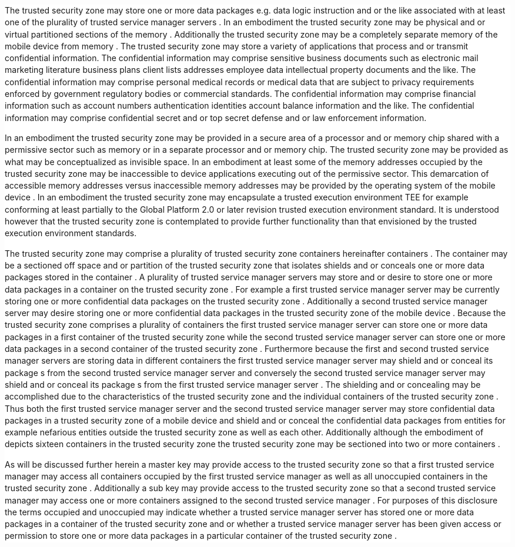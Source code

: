 The trusted security zone may store one or more data packages e.g. data logic instruction and or the like associated with at least one of the plurality of trusted service manager servers . In an embodiment the trusted security zone may be physical and or virtual partitioned sections of the memory . Additionally the trusted security zone may be a completely separate memory of the mobile device from memory . The trusted security zone may store a variety of applications that process and or transmit confidential information. The confidential information may comprise sensitive business documents such as electronic mail marketing literature business plans client lists addresses employee data intellectual property documents and the like. The confidential information may comprise personal medical records or medical data that are subject to privacy requirements enforced by government regulatory bodies or commercial standards. The confidential information may comprise financial information such as account numbers authentication identities account balance information and the like. The confidential information may comprise confidential secret and or top secret defense and or law enforcement information.

In an embodiment the trusted security zone may be provided in a secure area of a processor and or memory chip shared with a permissive sector such as memory or in a separate processor and or memory chip. The trusted security zone may be provided as what may be conceptualized as invisible space. In an embodiment at least some of the memory addresses occupied by the trusted security zone may be inaccessible to device applications executing out of the permissive sector. This demarcation of accessible memory addresses versus inaccessible memory addresses may be provided by the operating system of the mobile device . In an embodiment the trusted security zone may encapsulate a trusted execution environment TEE for example conforming at least partially to the Global Platform 2.0 or later revision trusted execution environment standard. It is understood however that the trusted security zone is contemplated to provide further functionality than that envisioned by the trusted execution environment standards.

The trusted security zone may comprise a plurality of trusted security zone containers hereinafter containers . The container may be a sectioned off space and or partition of the trusted security zone that isolates shields and or conceals one or more data packages stored in the container . A plurality of trusted service manager servers may store and or desire to store one or more data packages in a container on the trusted security zone . For example a first trusted service manager server may be currently storing one or more confidential data packages on the trusted security zone . Additionally a second trusted service manager server may desire storing one or more confidential data packages in the trusted security zone of the mobile device . Because the trusted security zone comprises a plurality of containers the first trusted service manager server can store one or more data packages in a first container of the trusted security zone while the second trusted service manager server can store one or more data packages in a second container of the trusted security zone . Furthermore because the first and second trusted service manager servers are storing data in different containers the first trusted service manager server may shield and or conceal its package s from the second trusted service manager server and conversely the second trusted service manager server may shield and or conceal its package s from the first trusted service manager server . The shielding and or concealing may be accomplished due to the characteristics of the trusted security zone and the individual containers of the trusted security zone . Thus both the first trusted service manager server and the second trusted service manager server may store confidential data packages in a trusted security zone of a mobile device and shield and or conceal the confidential data packages from entities for example nefarious entities outside the trusted security zone as well as each other. Additionally although the embodiment of depicts sixteen containers in the trusted security zone the trusted security zone may be sectioned into two or more containers .

As will be discussed further herein a master key may provide access to the trusted security zone so that a first trusted service manager may access all containers occupied by the first trusted service manager as well as all unoccupied containers in the trusted security zone . Additionally a sub key may provide access to the trusted security zone so that a second trusted service manager may access one or more containers assigned to the second trusted service manager . For purposes of this disclosure the terms occupied and unoccupied may indicate whether a trusted service manager server has stored one or more data packages in a container of the trusted security zone and or whether a trusted service manager server has been given access or permission to store one or more data packages in a particular container of the trusted security zone .
